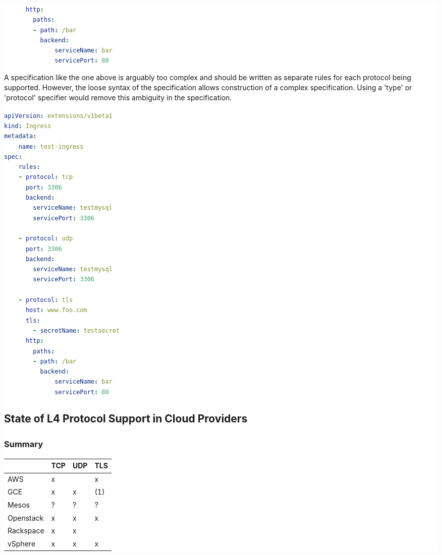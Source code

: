 ```yaml
      http:
        paths:
        - path: /bar
          backend:
              serviceName: bar
              servicePort: 80
```

A specification like the one above is arguably too complex and should be
written as separate rules for each protocol being supported.  However, the
loose syntax of the specification allows construction of a complex
specification.  Using a 'type' or 'protocol' specifier would remove this
ambiguity in the specification.

```yaml
apiVersion: extensions/v1beta1
kind: Ingress
metadata:
    name: test-ingress
spec:
    rules:
    - protocol: tcp
      port: 3306
      backend:
        serviceName: testmysql
        servicePort: 3306

    - protocol: udp
      port: 3306
      backend:
        serviceName: testmysql
        servicePort: 3306

    - protocol: tls
      host: www.foo.com
      tls:
        - secretName: testsecret
      http:
        paths:
        - path: /bar
          backend:
              serviceName: bar
              servicePort: 80
```


## State of L4 Protocol Support in Cloud Providers

### Summary

|           | TCP | UDP | TLS |
| --------- | --- | --- | --- |
| AWS       |  x  |     |  x  |
| GCE       |  x  |  x  | (1) |
| Mesos     |  ?  |  ?  |  ?  |
| Openstack |  x  |  x  |  x  |
| Rackspace |  x  |  x  |     |
| vSphere   |  x  |  x  |  x  |
